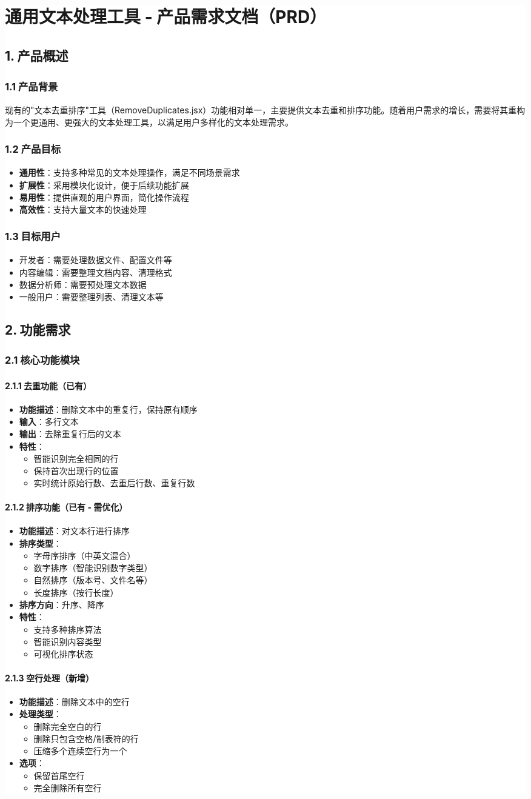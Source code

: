 # 通用文本处理工具 - 产品需求文档（PRD）

## 1. 产品概述

### 1.1 产品背景
现有的"文本去重排序"工具（RemoveDuplicates.jsx）功能相对单一，主要提供文本去重和排序功能。随着用户需求的增长，需要将其重构为一个更通用、更强大的文本处理工具，以满足用户多样化的文本处理需求。

### 1.2 产品目标
- **通用性**：支持多种常见的文本处理操作，满足不同场景需求
- **扩展性**：采用模块化设计，便于后续功能扩展
- **易用性**：提供直观的用户界面，简化操作流程
- **高效性**：支持大量文本的快速处理

### 1.3 目标用户
- 开发者：需要处理数据文件、配置文件等
- 内容编辑：需要整理文档内容、清理格式
- 数据分析师：需要预处理文本数据
- 一般用户：需要整理列表、清理文本等

## 2. 功能需求

### 2.1 核心功能模块

#### 2.1.1 去重功能（已有）
- **功能描述**：删除文本中的重复行，保持原有顺序
- **输入**：多行文本
- **输出**：去除重复行后的文本
- **特性**：
  - 智能识别完全相同的行
  - 保持首次出现行的位置
  - 实时统计原始行数、去重后行数、重复行数

#### 2.1.2 排序功能（已有 - 需优化）
- **功能描述**：对文本行进行排序
- **排序类型**：
  - 字母序排序（中英文混合）
  - 数字排序（智能识别数字类型）
  - 自然排序（版本号、文件名等）
  - 长度排序（按行长度）
- **排序方向**：升序、降序
- **特性**：
  - 支持多种排序算法
  - 智能识别内容类型
  - 可视化排序状态

#### 2.1.3 空行处理（新增）
- **功能描述**：删除文本中的空行
- **处理类型**：
  - 删除完全空白的行
  - 删除只包含空格/制表符的行
  - 压缩多个连续空行为一个
- **选项**：
  - 保留首尾空行
  - 完全删除所有空行
